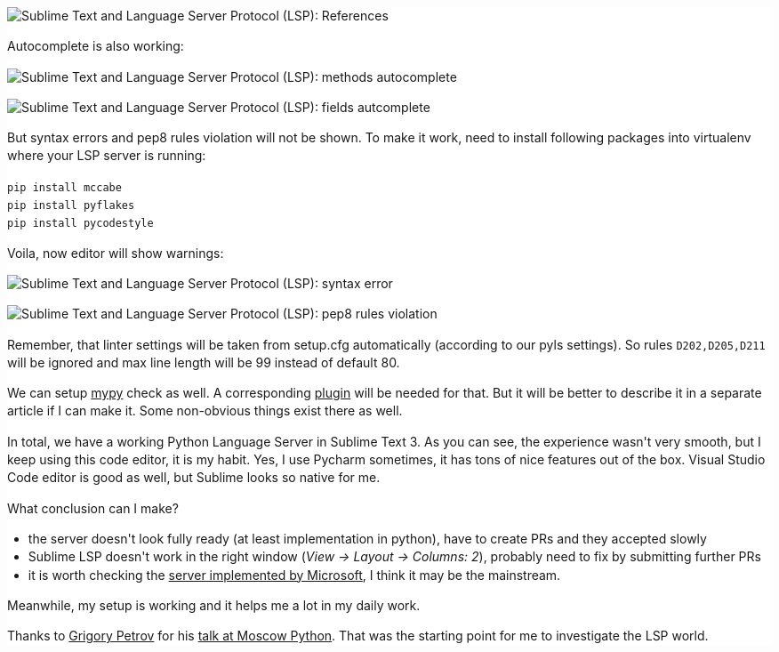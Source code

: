 ![Sublime Text and Language Server Protocol (LSP): References](https://i.ibb.co/26LW2ys/sublime-lsp-references.png
 "Sublime Text a d Language Server Protocol (LSP): References")

Autocomplete is also working:

![Sublime Text and Language Server Protocol (LSP): methods autocomplete](https://i.ibb.co/cb2gKDJ/sublime-lsp-autocomplete-methods.png
 "Sublime Text and Language Server Protocol (LSP): methods autocomplete")

![Sublime Text and Language Server Protocol (LSP): fields autcomplete](https://i.ibb.co/zQ6ZXHh/sublime-lsp-autocomplete-fields.png
 "Sublime Text and Language Server Protocol (LSP): fields autcomplete")

But syntax errors and pep8 rules violation will not be shown. To make it work, need to install following packages into virtualenv where your LSP server is running:

    pip install mccabe
    pip install pyflakes
    pip install pycodestyle

Voila, now editor will show warnings:

![Sublime Text and Language Server Protocol (LSP): syntax error](https://i.ibb.co/VYCWVtY/sublime-lsp-invalid-syntax.png
 "Sublime Text and Language Server Protocol (LSP): syntax error")

![Sublime Text and Language Server Protocol (LSP): pep8 rules violation](https://i.ibb.co/rph2V6X/sublime-lsp-pep8-warning.png
 "Sublime Text and Language Server Protocol (LSP): pep8 rules violation")

Remember, that linter settings will be taken from setup.cfg automatically (according to our pyls settings). So rules `D202,D205,D211` will be ignored and max line length will be 99 instead of default 80.

We can setup [mypy](http://mypy-lang.org/) check as well. A corresponding [plugin](https://github.com/tomv564/pyls-mypy) will be needed for that. But it will be better to describe it in a separate article if I can make it. Some non-obvious things exist there as well.

In total, we have a working Python Language Server in Sublime Text 3.
As you can see, the experience wasn't very smooth, but I keep using this code editor, it is my habit.
Yes, I use Pycharm sometimes, it has tons of nice features out of the box. Visual Studio Code editor is good as well, but Sublime looks so native for me.

What conclusion can I make?

- the server doesn't look fully ready (at least implementation in python), have to create PRs and they accepted slowly
- Sublime LSP doesn't work in the right window (_View -> Layout -> Columns: 2_), probably need to fix by submitting further PRs
- it is worth checking the [server implemented by Microsoft](https://github.com/Microsoft/python-language-server/), I think it may be the mainstream.

Meanwhile, my setup is working and it helps me a lot in my daily work.

Thanks to [Grigory Petrov](https://twitter.com/grigoryvp) for his [talk at Moscow Python](http://www.moscowpython.ru/meetup/58/pyre-type-checker/). That was the starting point for me to investigate the LSP world.
